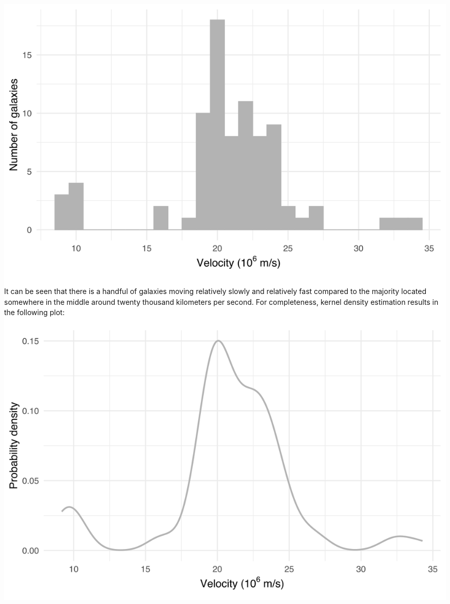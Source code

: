 ![](/assets/images/2021-01-25-dirichlet-process/data-histogram-1.svg)

It can be seen that there is a handful of galaxies moving relatively slowly and
relatively fast compared to the majority located somewhere in the middle around
twenty thousand kilometers per second. For completeness, kernel density
estimation results in the following plot:



![](/assets/images/2021-01-25-dirichlet-process/data-kde-1.svg)
